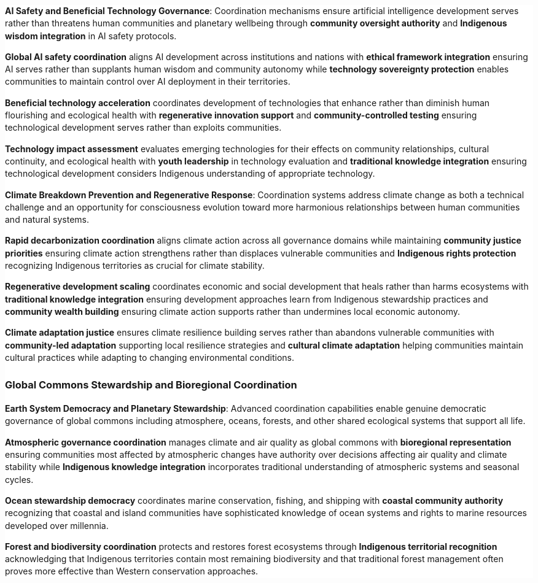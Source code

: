 **AI Safety and Beneficial Technology Governance**:
Coordination mechanisms ensure artificial intelligence development serves rather than threatens human communities and planetary wellbeing through **community oversight authority** and **Indigenous wisdom integration** in AI safety protocols.

**Global AI safety coordination** aligns AI development across institutions and nations with **ethical framework integration** ensuring AI serves rather than supplants human wisdom and community autonomy while **technology sovereignty protection** enables communities to maintain control over AI deployment in their territories.

**Beneficial technology acceleration** coordinates development of technologies that enhance rather than diminish human flourishing and ecological health with **regenerative innovation support** and **community-controlled testing** ensuring technological development serves rather than exploits communities.

**Technology impact assessment** evaluates emerging technologies for their effects on community relationships, cultural continuity, and ecological health with **youth leadership** in technology evaluation and **traditional knowledge integration** ensuring technological development considers Indigenous understanding of appropriate technology.

**Climate Breakdown Prevention and Regenerative Response**:
Coordination systems address climate change as both a technical challenge and an opportunity for consciousness evolution toward more harmonious relationships between human communities and natural systems.

**Rapid decarbonization coordination** aligns climate action across all governance domains while maintaining **community justice priorities** ensuring climate action strengthens rather than displaces vulnerable communities and **Indigenous rights protection** recognizing Indigenous territories as crucial for climate stability.

**Regenerative development scaling** coordinates economic and social development that heals rather than harms ecosystems with **traditional knowledge integration** ensuring development approaches learn from Indigenous stewardship practices and **community wealth building** ensuring climate action supports rather than undermines local economic autonomy.

**Climate adaptation justice** ensures climate resilience building serves rather than abandons vulnerable communities with **community-led adaptation** supporting local resilience strategies and **cultural climate adaptation** helping communities maintain cultural practices while adapting to changing environmental conditions.

### Global Commons Stewardship and Bioregional Coordination

**Earth System Democracy and Planetary Stewardship**:
Advanced coordination capabilities enable genuine democratic governance of global commons including atmosphere, oceans, forests, and other shared ecological systems that support all life.

**Atmospheric governance coordination** manages climate and air quality as global commons with **bioregional representation** ensuring communities most affected by atmospheric changes have authority over decisions affecting air quality and climate stability while **Indigenous knowledge integration** incorporates traditional understanding of atmospheric systems and seasonal cycles.

**Ocean stewardship democracy** coordinates marine conservation, fishing, and shipping with **coastal community authority** recognizing that coastal and island communities have sophisticated knowledge of ocean systems and rights to marine resources developed over millennia.

**Forest and biodiversity coordination** protects and restores forest ecosystems through **Indigenous territorial recognition** acknowledging that Indigenous territories contain most remaining biodiversity and that traditional forest management often proves more effective than Western conservation approaches.

